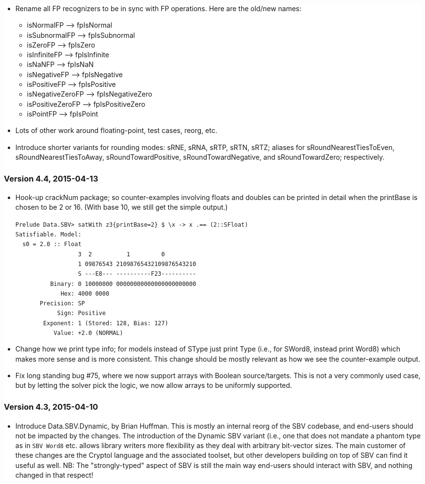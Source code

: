   * Rename all FP recognizers to be in sync with FP operations. Here are the old/new names:

     * isNormalFP       --> fpIsNormal
     * isSubnormalFP    --> fpIsSubnormal
     * isZeroFP         --> fpIsZero
     * isInfiniteFP     --> fpIsInfinite
     * isNaNFP          --> fpIsNaN
     * isNegativeFP     --> fpIsNegative
     * isPositiveFP     --> fpIsPositive
     * isNegativeZeroFP --> fpIsNegativeZero
     * isPositiveZeroFP --> fpIsPositiveZero
     * isPointFP        --> fpIsPoint

  * Lots of other work around floating-point, test cases, reorg, etc.

  * Introduce shorter variants for rounding modes: sRNE, sRNA, sRTP, sRTN, sRTZ;
    aliases for sRoundNearestTiesToEven, sRoundNearestTiesToAway, sRoundTowardPositive,
    sRoundTowardNegative, and sRoundTowardZero; respectively.

### Version 4.4, 2015-04-13

  * Hook-up crackNum package; so counter-examples involving floats and
    doubles can be printed in detail when the printBase is chosen to be
    2 or 16. (With base 10, we still get the simple output.)

      ```
      Prelude Data.SBV> satWith z3{printBase=2} $ \x -> x .== (2::SFloat)
      Satisfiable. Model:
        s0 = 2.0 :: Float
                        3  2          1         0
                        1 09876543 21098765432109876543210
                        S ---E8--- ----------F23----------
                Binary: 0 10000000 00000000000000000000000
                   Hex: 4000 0000
             Precision: SP
                  Sign: Positive
              Exponent: 1 (Stored: 128, Bias: 127)
                 Value: +2.0 (NORMAL)
      ```

  * Change how we print type info; for models instead of SType just print Type (i.e.,
    for SWord8, instead print Word8) which makes more sense and is more consistent.
    This change should be mostly relevant as how we see the counter-example output.

  * Fix long standing bug #75, where we now support arrays with Boolean source/targets.
    This is not a very commonly used case, but by letting the solver pick the logic,
    we now allow arrays to be uniformly supported.

### Version 4.3, 2015-04-10

  * Introduce Data.SBV.Dynamic, by Brian Huffman. This is mostly an internal
    reorg of the SBV codebase, and end-users should not be impacted by the
    changes. The introduction of the Dynamic SBV variant (i.e., one that does
    not mandate a phantom type as in `SBV Word8` etc. allows library writers
    more flexibility as they deal with arbitrary bit-vector sizes. The main
    customer of these changes are the Cryptol language and the associated
    toolset, but other developers building on top of SBV can find it useful
    as well. NB: The "strongly-typed" aspect of SBV is still the main way
    end-users should interact with SBV, and nothing changed in that respect!
